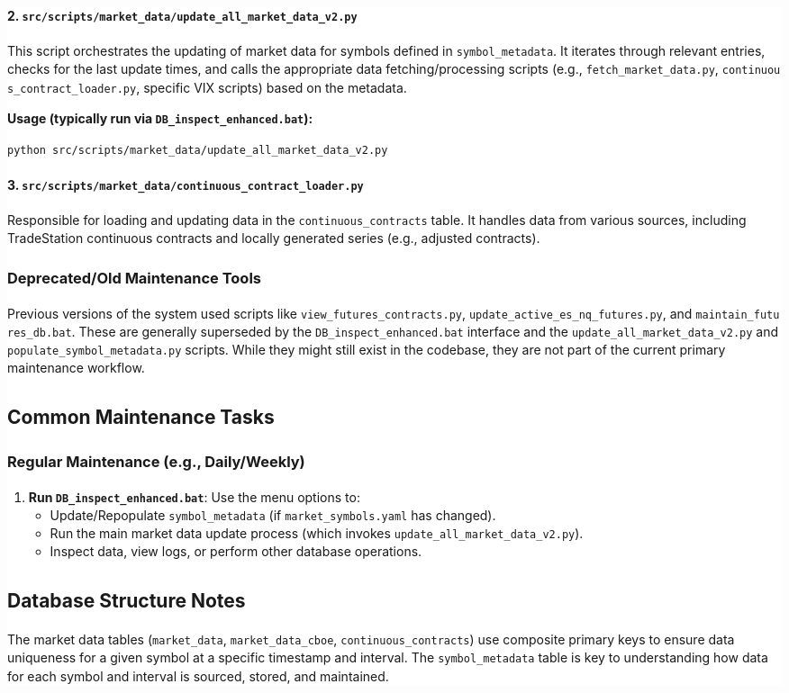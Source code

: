 #### 2. `src/scripts/market_data/update_all_market_data_v2.py`
This script orchestrates the updating of market data for symbols defined in `symbol_metadata`. It iterates through relevant entries, checks for the last update times, and calls the appropriate data fetching/processing scripts (e.g., `fetch_market_data.py`, `continuous_contract_loader.py`, specific VIX scripts) based on the metadata.

**Usage (typically run via `DB_inspect_enhanced.bat`):**
```bash
python src/scripts/market_data/update_all_market_data_v2.py
```

#### 3. `src/scripts/market_data/continuous_contract_loader.py`
Responsible for loading and updating data in the `continuous_contracts` table. It handles data from various sources, including TradeStation continuous contracts and locally generated series (e.g., adjusted contracts).

### Deprecated/Old Maintenance Tools
Previous versions of the system used scripts like `view_futures_contracts.py`, `update_active_es_nq_futures.py`, and `maintain_futures_db.bat`. These are generally superseded by the `DB_inspect_enhanced.bat` interface and the `update_all_market_data_v2.py` and `populate_symbol_metadata.py` scripts. While they might still exist in the codebase, they are not part of the current primary maintenance workflow.

## Common Maintenance Tasks

### Regular Maintenance (e.g., Daily/Weekly)

1.  **Run `DB_inspect_enhanced.bat`**: Use the menu options to:
    *   Update/Repopulate `symbol_metadata` (if `market_symbols.yaml` has changed).
    *   Run the main market data update process (which invokes `update_all_market_data_v2.py`).
    *   Inspect data, view logs, or perform other database operations.

## Database Structure Notes

The market data tables (`market_data`, `market_data_cboe`, `continuous_contracts`) use composite primary keys to ensure data uniqueness for a given symbol at a specific timestamp and interval. The `symbol_metadata` table is key to understanding how data for each symbol and interval is sourced, stored, and maintained. 